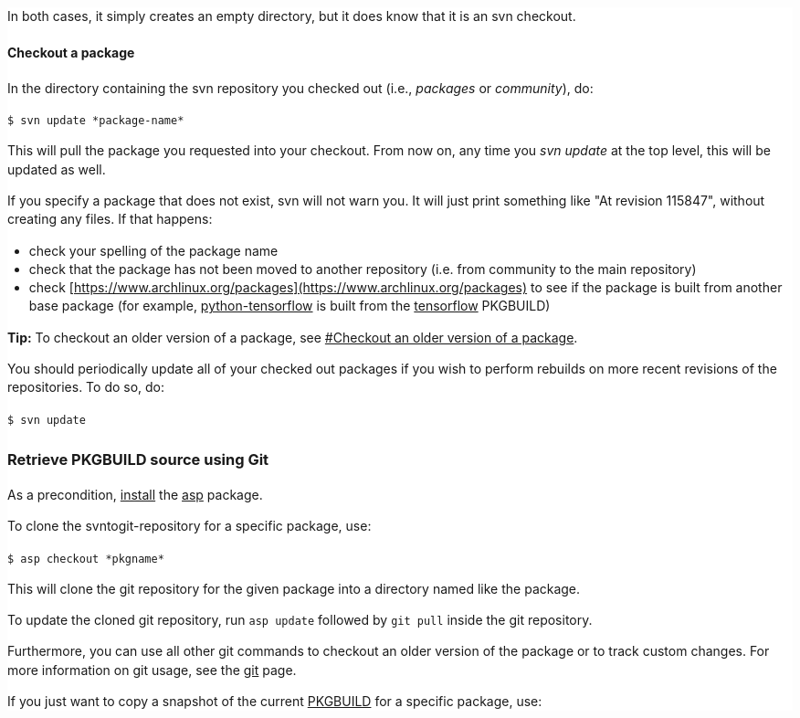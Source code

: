 In both cases, it simply creates an empty directory, but it does know that it is an svn checkout.

#### Checkout a package

In the directory containing the svn repository you checked out (i.e., *packages* or *community*), do:

```
$ svn update *package-name*

```

This will pull the package you requested into your checkout. From now on, any time you *svn update* at the top level, this will be updated as well.

If you specify a package that does not exist, svn will not warn you. It will just print something like "At revision 115847", without creating any files. If that happens:

*   check your spelling of the package name
*   check that the package has not been moved to another repository (i.e. from community to the main repository)
*   check [https://www.archlinux.org/packages](https://www.archlinux.org/packages) to see if the package is built from another base package (for example, [python-tensorflow](https://www.archlinux.org/packages/?name=python-tensorflow) is built from the [tensorflow](https://www.archlinux.org/packages/?name=tensorflow) PKGBUILD)

**Tip:** To checkout an older version of a package, see [#Checkout an older version of a package](#Checkout_an_older_version_of_a_package).

You should periodically update all of your checked out packages if you wish to perform rebuilds on more recent revisions of the repositories. To do so, do:

```
$ svn update

```

### Retrieve PKGBUILD source using Git

As a precondition, [install](/index.php/Install "Install") the [asp](https://www.archlinux.org/packages/?name=asp) package.

To clone the svntogit-repository for a specific package, use:

```
$ asp checkout *pkgname*

```

This will clone the git repository for the given package into a directory named like the package.

To update the cloned git repository, run `asp update` followed by `git pull` inside the git repository.

Furthermore, you can use all other git commands to checkout an older version of the package or to track custom changes. For more information on git usage, see the [git](/index.php/Git "Git") page.

If you just want to copy a snapshot of the current [PKGBUILD](/index.php/PKGBUILD "PKGBUILD") for a specific package, use:
